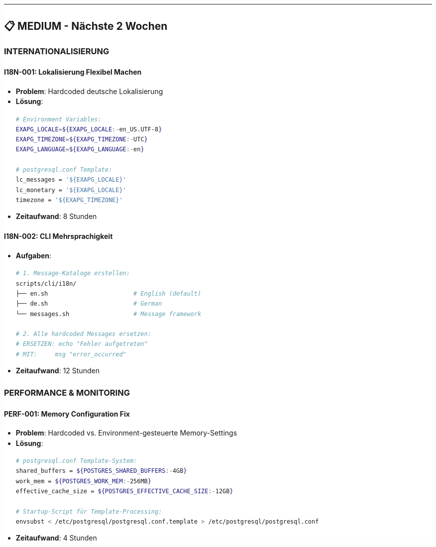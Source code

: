
---

## 📋 **MEDIUM - Nächste 2 Wochen**

### **INTERNATIONALISIERUNG**

#### **I18N-001: Lokalisierung Flexibel Machen**
- **Problem**: Hardcoded deutsche Lokalisierung
- **Lösung**:
  ```bash
  # Environment Variables:
  EXAPG_LOCALE=${EXAPG_LOCALE:-en_US.UTF-8}
  EXAPG_TIMEZONE=${EXAPG_TIMEZONE:-UTC}
  EXAPG_LANGUAGE=${EXAPG_LANGUAGE:-en}
  
  # postgresql.conf Template:
  lc_messages = '${EXAPG_LOCALE}'
  lc_monetary = '${EXAPG_LOCALE}'
  timezone = '${EXAPG_TIMEZONE}'
  ```
- **Zeitaufwand**: 8 Stunden

#### **I18N-002: CLI Mehrsprachigkeit**
- **Aufgaben**:
  ```bash
  # 1. Message-Kataloge erstellen:
  scripts/cli/i18n/
  ├── en.sh                        # English (default)
  ├── de.sh                        # German
  └── messages.sh                  # Message framework
  
  # 2. Alle hardcoded Messages ersetzen:
  # ERSETZEN: echo "Fehler aufgetreten"
  # MIT:     msg "error_occurred"
  ```
- **Zeitaufwand**: 12 Stunden

### **PERFORMANCE & MONITORING**

#### **PERF-001: Memory Configuration Fix**
- **Problem**: Hardcoded vs. Environment-gesteuerte Memory-Settings
- **Lösung**:
  ```bash
  # postgresql.conf Template-System:
  shared_buffers = ${POSTGRES_SHARED_BUFFERS:-4GB}
  work_mem = ${POSTGRES_WORK_MEM:-256MB}
  effective_cache_size = ${POSTGRES_EFFECTIVE_CACHE_SIZE:-12GB}
  
  # Startup-Script für Template-Processing:
  envsubst < /etc/postgresql/postgresql.conf.template > /etc/postgresql/postgresql.conf
  ```
- **Zeitaufwand**: 4 Stunden
